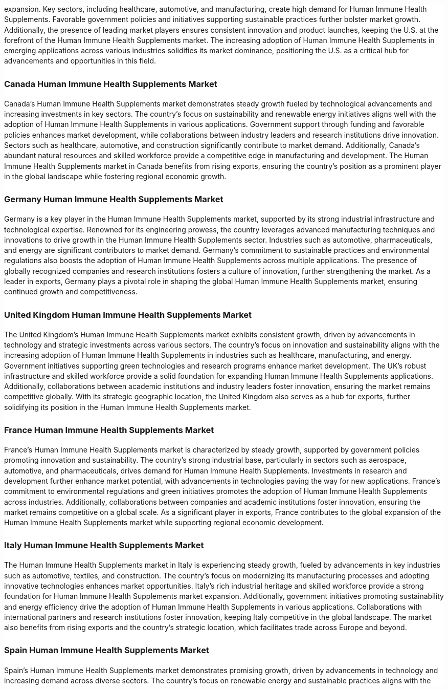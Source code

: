 expansion. Key sectors, including healthcare, automotive, and manufacturing, create high demand for Human Immune Health Supplements. Favorable government policies and initiatives supporting sustainable practices further bolster market growth. Additionally, the presence of leading market players ensures consistent innovation and product launches, keeping the U.S. at the forefront of the Human Immune Health Supplements market. The increasing adoption of Human Immune Health Supplements in emerging applications across various industries solidifies its market dominance, positioning the U.S. as a critical hub for advancements and opportunities in this field.</p><h3>Canada Human Immune Health Supplements Market</h3><p>Canada&rsquo;s Human Immune Health Supplements market demonstrates steady growth fueled by technological advancements and increasing investments in key sectors. The country&rsquo;s focus on sustainability and renewable energy initiatives aligns well with the adoption of Human Immune Health Supplements in various applications. Government support through funding and favorable policies enhances market development, while collaborations between industry leaders and research institutions drive innovation. Sectors such as healthcare, automotive, and construction significantly contribute to market demand. Additionally, Canada&rsquo;s abundant natural resources and skilled workforce provide a competitive edge in manufacturing and development. The Human Immune Health Supplements market in Canada benefits from rising exports, ensuring the country&rsquo;s position as a prominent player in the global landscape while fostering regional economic growth.</p><h3>Germany Human Immune Health Supplements Market</h3><p>Germany is a key player in the Human Immune Health Supplements market, supported by its strong industrial infrastructure and technological expertise. Renowned for its engineering prowess, the country leverages advanced manufacturing techniques and innovations to drive growth in the Human Immune Health Supplements sector. Industries such as automotive, pharmaceuticals, and energy are significant contributors to market demand. Germany&rsquo;s commitment to sustainable practices and environmental regulations also boosts the adoption of Human Immune Health Supplements across multiple applications. The presence of globally recognized companies and research institutions fosters a culture of innovation, further strengthening the market. As a leader in exports, Germany plays a pivotal role in shaping the global Human Immune Health Supplements market, ensuring continued growth and competitiveness.</p><h3>United Kingdom Human Immune Health Supplements Market</h3><p>The United Kingdom&rsquo;s Human Immune Health Supplements market exhibits consistent growth, driven by advancements in technology and strategic investments across various sectors. The country&rsquo;s focus on innovation and sustainability aligns with the increasing adoption of Human Immune Health Supplements in industries such as healthcare, manufacturing, and energy. Government initiatives supporting green technologies and research programs enhance market development. The UK&rsquo;s robust infrastructure and skilled workforce provide a solid foundation for expanding Human Immune Health Supplements applications. Additionally, collaborations between academic institutions and industry leaders foster innovation, ensuring the market remains competitive globally. With its strategic geographic location, the United Kingdom also serves as a hub for exports, further solidifying its position in the Human Immune Health Supplements market.</p><h3>France Human Immune Health Supplements Market</h3><p>France&rsquo;s Human Immune Health Supplements market is characterized by steady growth, supported by government policies promoting innovation and sustainability. The country&rsquo;s strong industrial base, particularly in sectors such as aerospace, automotive, and pharmaceuticals, drives demand for Human Immune Health Supplements. Investments in research and development further enhance market potential, with advancements in technologies paving the way for new applications. France&rsquo;s commitment to environmental regulations and green initiatives promotes the adoption of Human Immune Health Supplements across industries. Additionally, collaborations between companies and academic institutions foster innovation, ensuring the market remains competitive on a global scale. As a significant player in exports, France contributes to the global expansion of the Human Immune Health Supplements market while supporting regional economic development.</p><h3>Italy Human Immune Health Supplements Market</h3><p>The Human Immune Health Supplements market in Italy is experiencing steady growth, fueled by advancements in key industries such as automotive, textiles, and construction. The country&rsquo;s focus on modernizing its manufacturing processes and adopting innovative technologies enhances market opportunities. Italy&rsquo;s rich industrial heritage and skilled workforce provide a strong foundation for Human Immune Health Supplements market expansion. Additionally, government initiatives promoting sustainability and energy efficiency drive the adoption of Human Immune Health Supplements in various applications. Collaborations with international partners and research institutions foster innovation, keeping Italy competitive in the global landscape. The market also benefits from rising exports and the country&rsquo;s strategic location, which facilitates trade across Europe and beyond.</p><h3>Spain Human Immune Health Supplements Market</h3><p>Spain&rsquo;s Human Immune Health Supplements market demonstrates promising growth, driven by advancements in technology and increasing demand across diverse sectors. The country&rsquo;s focus on renewable energy and sustainable practices aligns with the